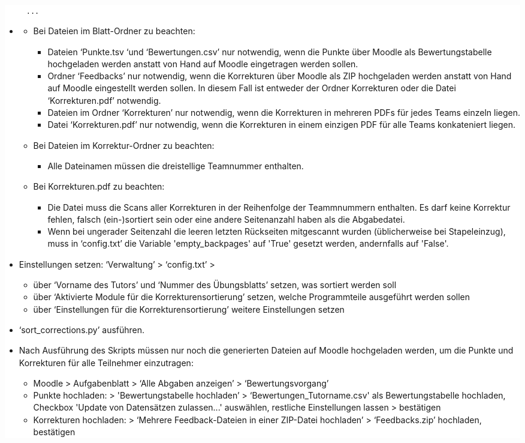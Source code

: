  ```
      ...

 ```
-
  - Bei Dateien im Blatt-Ordner zu beachten:
    - Dateien ‘Punkte.tsv ‘und ‘Bewertungen.csv’ nur notwendig, wenn die Punkte über Moodle als Bewertungstabelle hochgeladen werden anstatt von Hand auf Moodle eingetragen werden sollen.
    - Ordner ‘Feedbacks’ nur notwendig, wenn die Korrekturen über Moodle als ZIP hochgeladen werden anstatt von Hand auf Moodle eingestellt werden sollen. In diesem Fall ist entweder der Ordner Korrekturen oder die Datei ‘Korrekturen.pdf’ notwendig.
    - Dateien im Ordner ‘Korrekturen’ nur notwendig, wenn die Korrekturen in mehreren PDFs für jedes Teams einzeln liegen.
    - Datei ‘Korrekturen.pdf’ nur notwendig, wenn die Korrekturen in einem einzigen PDF für alle Teams konkateniert liegen.

  - Bei Dateien im Korrektur-Ordner zu beachten:
    - Alle Dateinamen müssen die dreistellige Teamnummer enthalten.

  - Bei Korrekturen.pdf zu beachten:
    - Die Datei muss die Scans aller Korrekturen in der Reihenfolge der Teammnummern enthalten. Es darf keine Korrektur fehlen, falsch (ein-)sortiert sein oder eine andere Seitenanzahl haben als die Abgabedatei.
    - Wenn bei ungerader Seitenzahl die leeren letzten Rückseiten mitgescannt wurden (üblicherweise bei Stapeleinzug), muss in ‘config.txt’ die Variable 'empty_backpages' auf 'True' gesetzt werden, andernfalls auf 'False'.

- Einstellungen setzen: ‘Verwaltung’ > ‘config.txt’ >
  - über ‘Vorname des Tutors’ und ‘Nummer des Übungsblatts’ setzen, was sortiert werden soll
  - über ‘Aktivierte Module für die Korrekturensortierung’ setzen, welche Programmteile ausgeführt werden sollen
  - über ‘Einstellungen für die Korrekturensortierung’ weitere Einstellungen setzen

- ‘sort_corrections.py’ ausführen.

- Nach Ausführung des Skripts müssen nur noch die generierten Dateien auf Moodle hochgeladen werden, um die Punkte und Korrekturen für alle Teilnehmer einzutragen:
  - Moodle > Aufgabenblatt > ‘Alle Abgaben anzeigen’ > ‘Bewertungsvorgang’
  - Punkte hochladen: \> 'Bewertungstabelle hochladen’ > ‘Bewertungen_Tutorname.csv' als Bewertungstabelle hochladen, Checkbox 'Update von Datensätzen zulassen...' auswählen, restliche Einstellungen lassen > bestätigen
  - Korrekturen hochladen: > ‘Mehrere Feedback-Dateien in einer ZIP-Datei hochladen’ > ‘Feedbacks.zip’ hochladen, bestätigen

